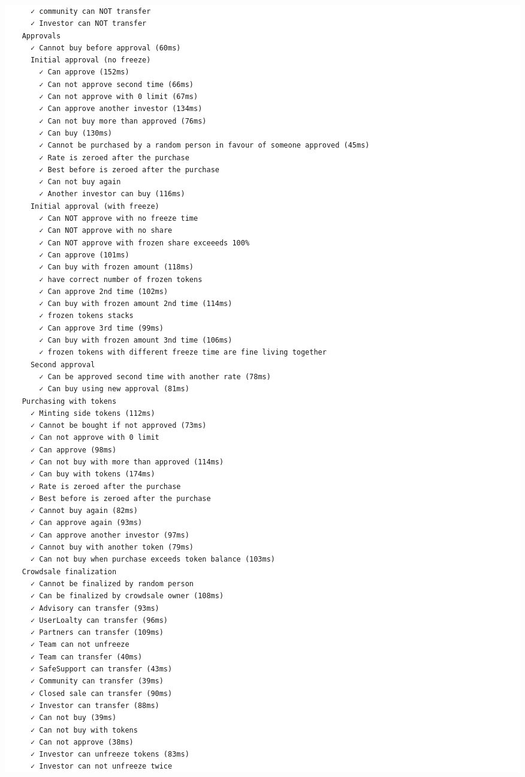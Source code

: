 ```
      ✓ community can NOT transfer
      ✓ Investor can NOT transfer
    Approvals
      ✓ Cannot buy before approval (60ms)
      Initial approval (no freeze)
        ✓ Can approve (152ms)
        ✓ Can not approve second time (66ms)
        ✓ Can not approve with 0 limit (67ms)
        ✓ Can approve another investor (134ms)
        ✓ Can not buy more than approved (76ms)
        ✓ Can buy (130ms)
        ✓ Cannot be purchased by a random person in favour of someone approved (45ms)
        ✓ Rate is zeroed after the purchase
        ✓ Best before is zeroed after the purchase
        ✓ Can not buy again
        ✓ Another investor can buy (116ms)
      Initial approval (with freeze)
        ✓ Can NOT approve with no freeze time
        ✓ Can NOT approve with no share
        ✓ Can NOT approve with frozen share exceeeds 100%
        ✓ Can approve (101ms)
        ✓ Can buy with frozen amount (118ms)
        ✓ have correct number of frozen tokens
        ✓ Can approve 2nd time (102ms)
        ✓ Can buy with frozen amount 2nd time (114ms)
        ✓ frozen tokens stacks
        ✓ Can approve 3rd time (99ms)
        ✓ Can buy with frozen amount 3nd time (106ms)
        ✓ frozen tokens with different freeze time are fine living together
      Second approval
        ✓ Can be approved second time with another rate (78ms)
        ✓ Can buy using new approval (81ms)
    Purchasing with tokens
      ✓ Minting side tokens (112ms)
      ✓ Cannot be bought if not approved (73ms)
      ✓ Can not approve with 0 limit
      ✓ Can approve (98ms)
      ✓ Can not buy with more than approved (114ms)
      ✓ Can buy with tokens (174ms)
      ✓ Rate is zeroed after the purchase
      ✓ Best before is zeroed after the purchase
      ✓ Cannot buy again (82ms)
      ✓ Can approve again (93ms)
      ✓ Can approve another investor (97ms)
      ✓ Cannot buy with another token (79ms)
      ✓ Can not buy when purchase exceeds token balance (103ms)
    Crowdsale finalization
      ✓ Cannot be finalized by random person
      ✓ Can be finalized by crowdsale owner (108ms)
      ✓ Advisory can transfer (93ms)
      ✓ UserLoalty can transfer (96ms)
      ✓ Partners can transfer (109ms)
      ✓ Team can not unfreeze
      ✓ Team can transfer (40ms)
      ✓ SafeSupport can transfer (43ms)
      ✓ Community can transfer (39ms)
      ✓ Closed sale can transfer (90ms)
      ✓ Investor can transfer (88ms)
      ✓ Can not buy (39ms)
      ✓ Can not buy with tokens
      ✓ Can not approve (38ms)
      ✓ Investor can unfreeze tokens (83ms)
      ✓ Investor can not unfreeze twice
```